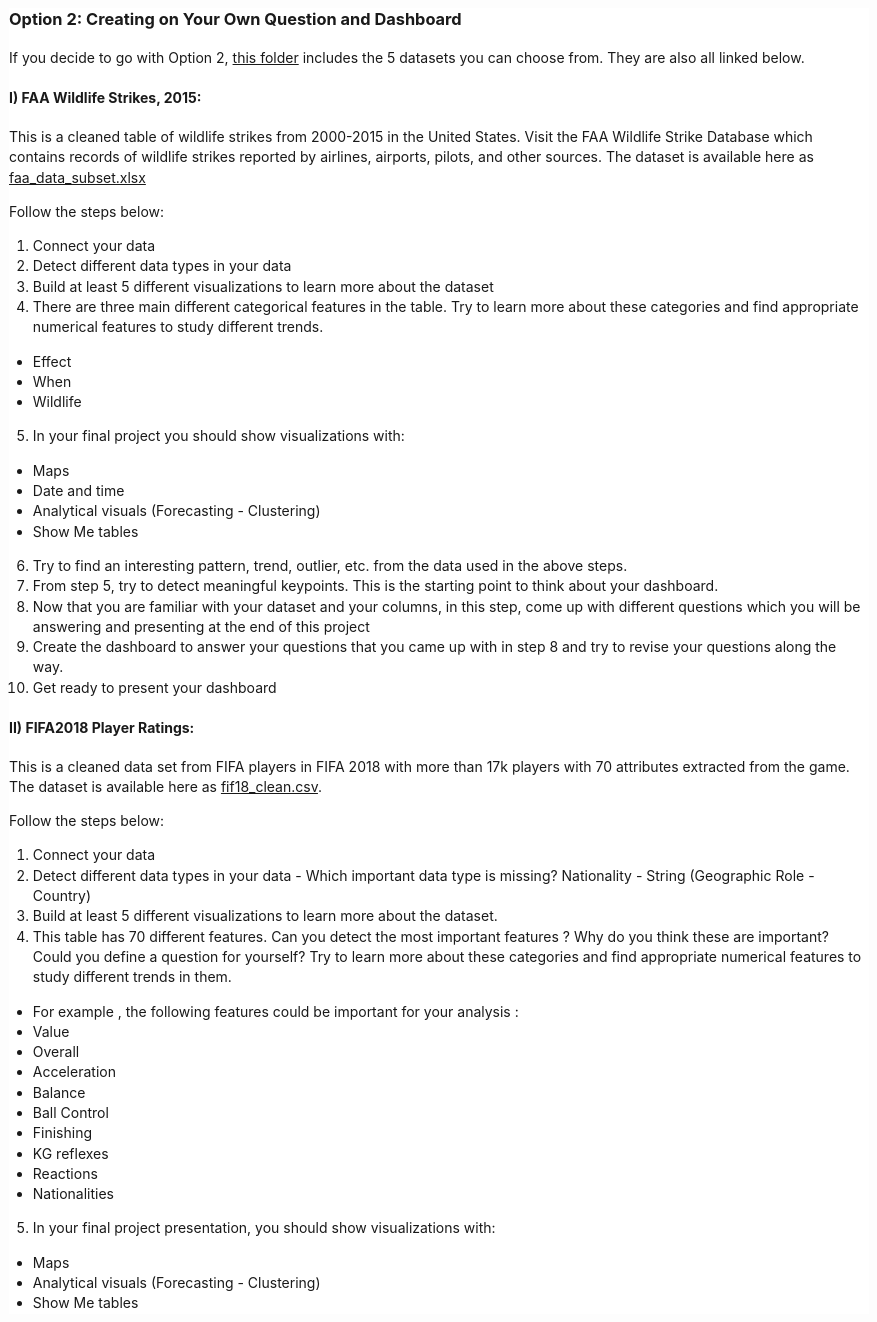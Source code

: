 ### Option 2: Creating on Your Own Question and Dashboard
If you decide to go with Option 2, [this folder](https://drive.google.com/drive/folders/1A02_9D5_sbLyrjnaDDiOEUvDY5qzKGJt?usp=sharing) includes the 5 datasets you can choose from. They are also all linked below. 

#### I) FAA Wildlife Strikes, 2015: 
This is a cleaned table of wildlife strikes from 2000-2015 in the United States. Visit the FAA Wildlife Strike Database which contains records of wildlife strikes reported by airlines, airports, pilots, and other sources. The dataset is available here as [faa_data_subset.xlsx](https://docs.google.com/spreadsheets/d/1V-tOmmtGtiY_3XMnYtVblDhlj_kzLBxa/edit?usp=sharing&ouid=108445376648788204707&rtpof=true&sd=true.)

Follow the steps below:

1. Connect your data
2. Detect different data types in your data
3. Build at least 5 different visualizations to learn more about the dataset
4. There are three main different categorical features in the table. Try to learn more about these categories and find appropriate numerical features to study different trends. 
  - Effect 
  - When
  - Wildlife
5. In your final project you should show visualizations with:
  - Maps
  - Date and time
  - Analytical visuals (Forecasting - Clustering)
  - Show Me tables
6. Try to find an interesting pattern, trend, outlier, etc. from the data used in the above steps.
7. From step 5, try to detect meaningful keypoints. This is the starting point to think about your dashboard. 
8. Now that you are familiar with your dataset and your columns, in this step, come up with different questions which you will be answering and presenting at the end of this project
9. Create the dashboard to answer your questions that you came up with in step 8 and try to revise your questions along the way.
10. Get ready to present your dashboard 

#### II) FIFA2018 Player Ratings: 

This is a cleaned data set from FIFA players in FIFA 2018 with more than 17k players with 70 attributes extracted from the game. The dataset is available here as [fif18_clean.csv](https://drive.google.com/file/d/1HYMmvn4SbzOzGbrLuhUrDp742onIz4aA/view?usp=sharing).

Follow the steps below:

1. Connect your data
2. Detect different data types in your data - Which important data type is missing? Nationality - String (Geographic Role - Country)
3. Build at least 5 different visualizations to learn more about the dataset. 
4. This table has 70 different features. Can you detect the most important features ? Why do you think these are important? Could you define a question for yourself? Try to learn more about these categories and find appropriate numerical features to study different trends in them. 
  - For example ,  the following features could be important for your analysis :
  - Value
  - Overall
  - Acceleration
  - Balance
  - Ball Control
  - Finishing
  - KG reflexes
  - Reactions
  - Nationalities
5. In your final project presentation, you should show visualizations with:
  - Maps
  - Analytical visuals (Forecasting - Clustering)
  - Show Me tables